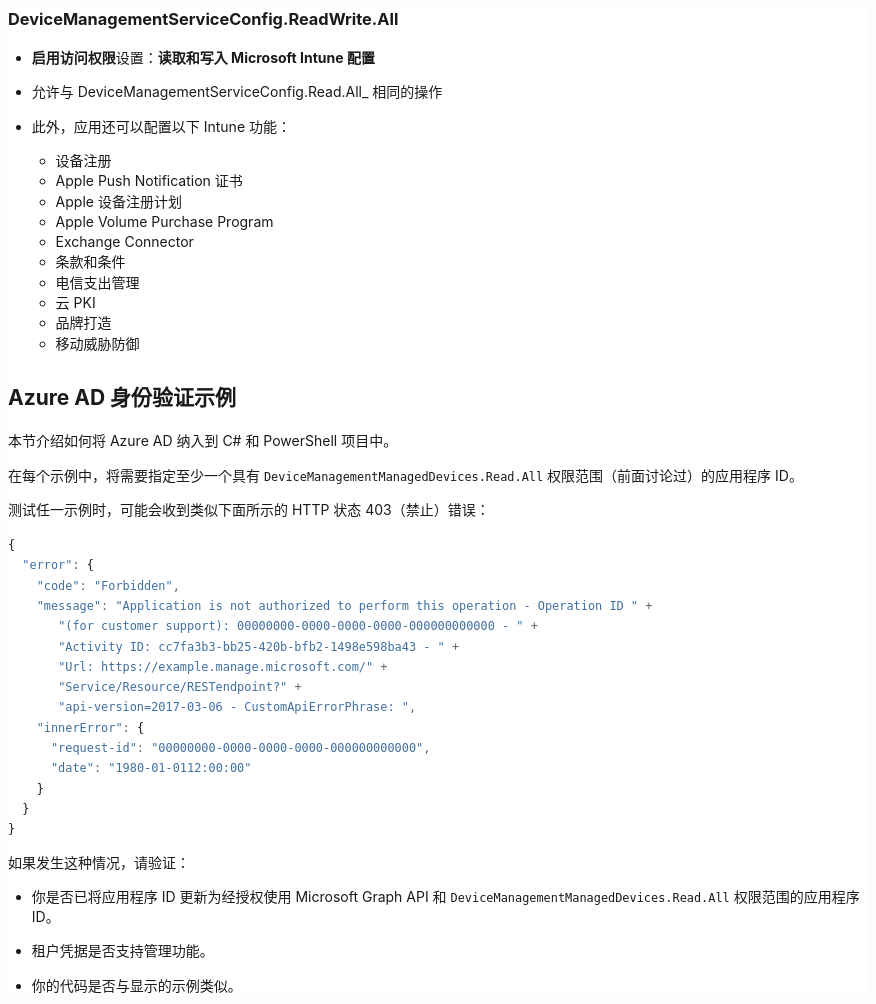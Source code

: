 ### <a name="svc-rw"></a>DeviceManagementServiceConfig.ReadWrite.All

- **启用访问权限**设置：__读取和写入 Microsoft Intune 配置__

- 允许与 DeviceManagementServiceConfig.Read.All_ 相同的操作

- 此外，应用还可以配置以下 Intune 功能：
  - 设备注册
  - Apple Push Notification 证书
  - Apple 设备注册计划
  - Apple Volume Purchase Program
  - Exchange Connector
  - 条款和条件
  - 电信支出管理
  - 云 PKI
  - 品牌打造
  - 移动威胁防御

## <a name="azure-ad-authentication-examples"></a>Azure AD 身份验证示例

本节介绍如何将 Azure AD 纳入到 C# 和 PowerShell 项目中。

在每个示例中，将需要指定至少一个具有 `DeviceManagementManagedDevices.Read.All` 权限范围（前面讨论过）的应用程序 ID。

测试任一示例时，可能会收到类似下面所示的 HTTP 状态 403（禁止）错误：

``` javascript
{
  "error": {
    "code": "Forbidden",
    "message": "Application is not authorized to perform this operation - Operation ID " +
       "(for customer support): 00000000-0000-0000-0000-000000000000 - " +
       "Activity ID: cc7fa3b3-bb25-420b-bfb2-1498e598ba43 - " +
       "Url: https://example.manage.microsoft.com/" +
       "Service/Resource/RESTendpoint?" +
       "api-version=2017-03-06 - CustomApiErrorPhrase: ",
    "innerError": {
      "request-id": "00000000-0000-0000-0000-000000000000",
      "date": "1980-01-0112:00:00"
    }
  }
}
```

如果发生这种情况，请验证：

- 你是否已将应用程序 ID 更新为经授权使用 Microsoft Graph API 和 `DeviceManagementManagedDevices.Read.All` 权限范围的应用程序 ID。

- 租户凭据是否支持管理功能。

- 你的代码是否与显示的示例类似。

